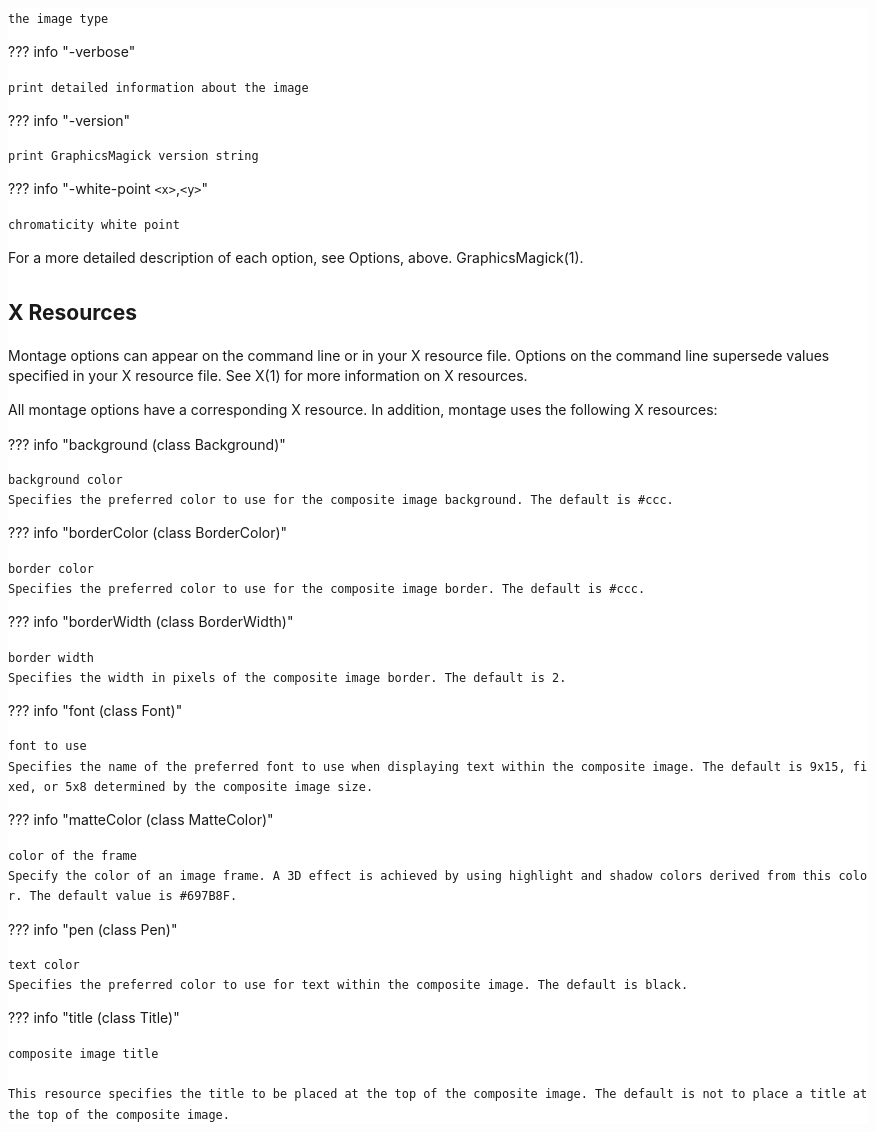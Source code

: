     the image type

??? info "-verbose"

    print detailed information about the image

??? info "-version"

    print GraphicsMagick version string

??? info "-white-point `<x>`,`<y>`"

    chromaticity white point

For a more detailed description of each option, see Options, above. GraphicsMagick(1). 

## X Resources

Montage options can appear on the command line or in your X resource file. Options on the command line supersede values specified in your X resource file. See X(1) for more information on X resources.

All montage options have a corresponding X resource. In addition, montage uses the following X resources:

??? info "background (class Background)"

    background color
    Specifies the preferred color to use for the composite image background. The default is #ccc.

??? info "borderColor (class BorderColor)"

    border color
    Specifies the preferred color to use for the composite image border. The default is #ccc.

??? info "borderWidth (class BorderWidth)"

    border width
    Specifies the width in pixels of the composite image border. The default is 2.


??? info "font (class Font)"

    font to use
    Specifies the name of the preferred font to use when displaying text within the composite image. The default is 9x15, fixed, or 5x8 determined by the composite image size.


??? info "matteColor (class MatteColor)"

    color of the frame
    Specify the color of an image frame. A 3D effect is achieved by using highlight and shadow colors derived from this color. The default value is #697B8F.


??? info "pen (class Pen)"

    text color
    Specifies the preferred color to use for text within the composite image. The default is black.

??? info "title (class Title)"

    composite image title

    This resource specifies the title to be placed at the top of the composite image. The default is not to place a title at the top of the composite image.